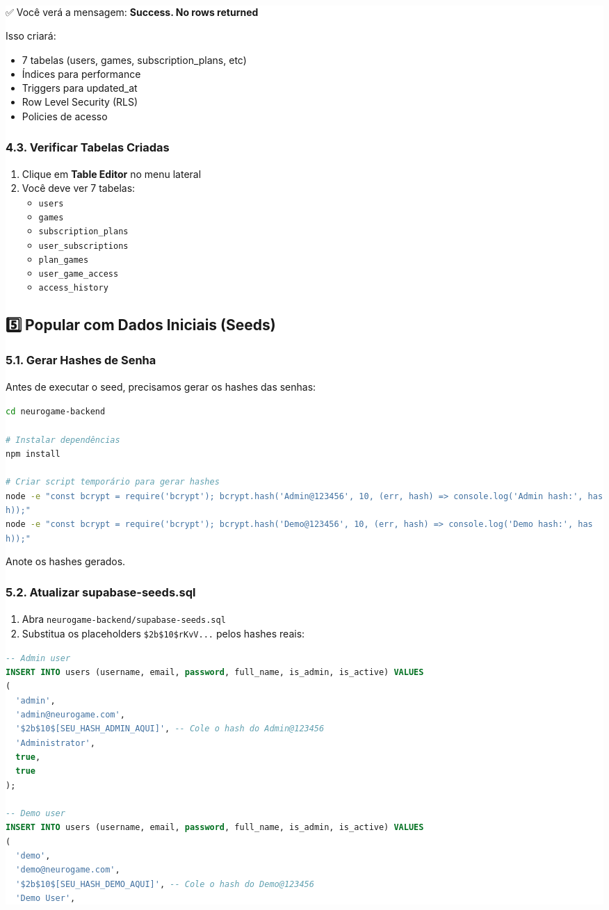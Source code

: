 ✅ Você verá a mensagem: **Success. No rows returned**

Isso criará:
- 7 tabelas (users, games, subscription_plans, etc)
- Índices para performance
- Triggers para updated_at
- Row Level Security (RLS)
- Policies de acesso

### 4.3. Verificar Tabelas Criadas

1. Clique em **Table Editor** no menu lateral
2. Você deve ver 7 tabelas:
   - `users`
   - `games`
   - `subscription_plans`
   - `user_subscriptions`
   - `plan_games`
   - `user_game_access`
   - `access_history`

## 5️⃣ Popular com Dados Iniciais (Seeds)

### 5.1. Gerar Hashes de Senha

Antes de executar o seed, precisamos gerar os hashes das senhas:

```bash
cd neurogame-backend

# Instalar dependências
npm install

# Criar script temporário para gerar hashes
node -e "const bcrypt = require('bcrypt'); bcrypt.hash('Admin@123456', 10, (err, hash) => console.log('Admin hash:', hash));"
node -e "const bcrypt = require('bcrypt'); bcrypt.hash('Demo@123456', 10, (err, hash) => console.log('Demo hash:', hash));"
```

Anote os hashes gerados.

### 5.2. Atualizar supabase-seeds.sql

1. Abra `neurogame-backend/supabase-seeds.sql`
2. Substitua os placeholders `$2b$10$rKvV...` pelos hashes reais:

```sql
-- Admin user
INSERT INTO users (username, email, password, full_name, is_admin, is_active) VALUES
(
  'admin',
  'admin@neurogame.com',
  '$2b$10$[SEU_HASH_ADMIN_AQUI]', -- Cole o hash do Admin@123456
  'Administrator',
  true,
  true
);

-- Demo user
INSERT INTO users (username, email, password, full_name, is_admin, is_active) VALUES
(
  'demo',
  'demo@neurogame.com',
  '$2b$10$[SEU_HASH_DEMO_AQUI]', -- Cole o hash do Demo@123456
  'Demo User',
```
